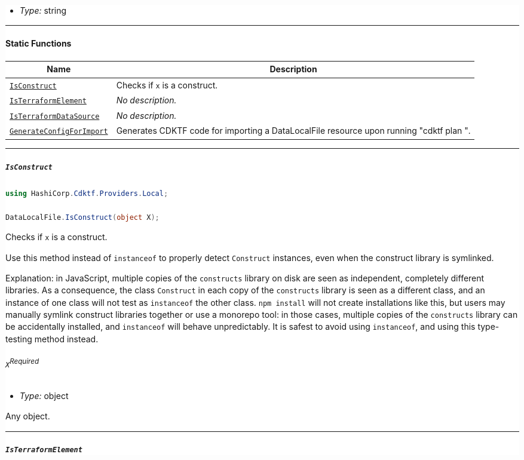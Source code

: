 - *Type:* string

---

#### Static Functions <a name="Static Functions" id="Static Functions"></a>

| **Name** | **Description** |
| --- | --- |
| <code><a href="#@cdktf/provider-local.dataLocalFile.DataLocalFile.isConstruct">IsConstruct</a></code> | Checks if `x` is a construct. |
| <code><a href="#@cdktf/provider-local.dataLocalFile.DataLocalFile.isTerraformElement">IsTerraformElement</a></code> | *No description.* |
| <code><a href="#@cdktf/provider-local.dataLocalFile.DataLocalFile.isTerraformDataSource">IsTerraformDataSource</a></code> | *No description.* |
| <code><a href="#@cdktf/provider-local.dataLocalFile.DataLocalFile.generateConfigForImport">GenerateConfigForImport</a></code> | Generates CDKTF code for importing a DataLocalFile resource upon running "cdktf plan <stack-name>". |

---

##### `IsConstruct` <a name="IsConstruct" id="@cdktf/provider-local.dataLocalFile.DataLocalFile.isConstruct"></a>

```csharp
using HashiCorp.Cdktf.Providers.Local;

DataLocalFile.IsConstruct(object X);
```

Checks if `x` is a construct.

Use this method instead of `instanceof` to properly detect `Construct`
instances, even when the construct library is symlinked.

Explanation: in JavaScript, multiple copies of the `constructs` library on
disk are seen as independent, completely different libraries. As a
consequence, the class `Construct` in each copy of the `constructs` library
is seen as a different class, and an instance of one class will not test as
`instanceof` the other class. `npm install` will not create installations
like this, but users may manually symlink construct libraries together or
use a monorepo tool: in those cases, multiple copies of the `constructs`
library can be accidentally installed, and `instanceof` will behave
unpredictably. It is safest to avoid using `instanceof`, and using
this type-testing method instead.

###### `X`<sup>Required</sup> <a name="X" id="@cdktf/provider-local.dataLocalFile.DataLocalFile.isConstruct.parameter.x"></a>

- *Type:* object

Any object.

---

##### `IsTerraformElement` <a name="IsTerraformElement" id="@cdktf/provider-local.dataLocalFile.DataLocalFile.isTerraformElement"></a>
